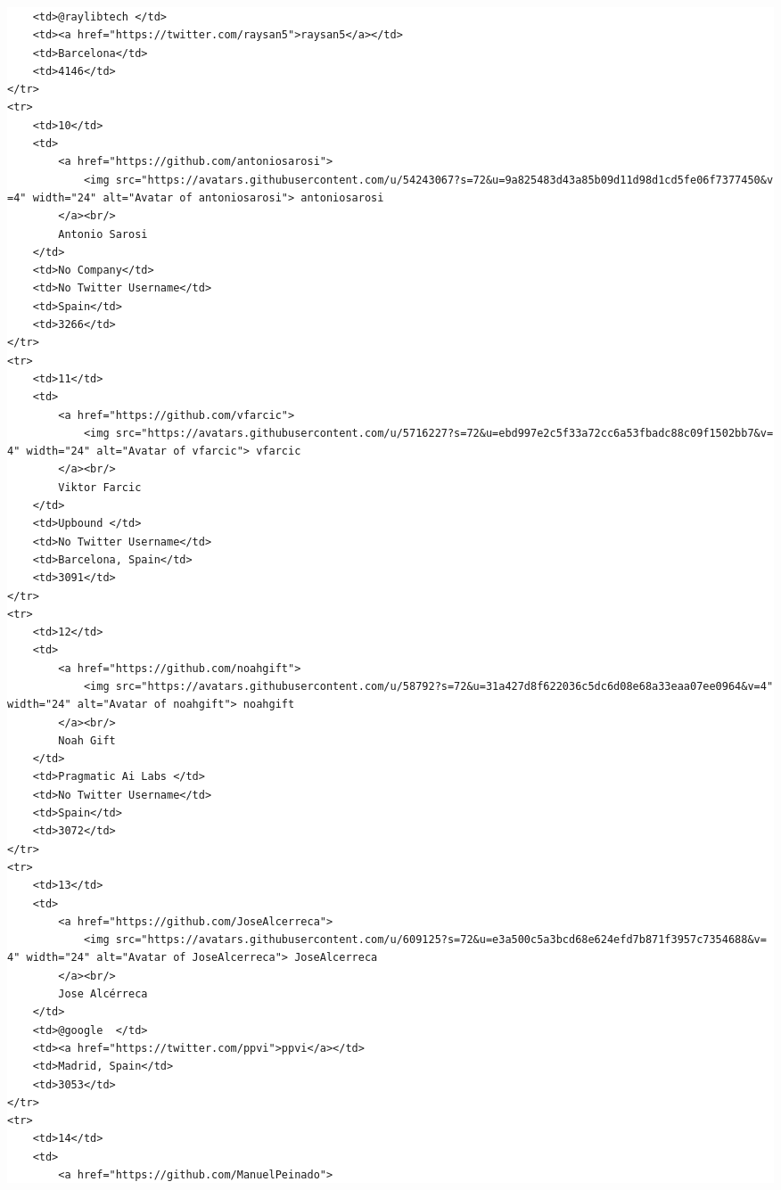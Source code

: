 		<td>@raylibtech </td>
		<td><a href="https://twitter.com/raysan5">raysan5</a></td>
		<td>Barcelona</td>
		<td>4146</td>
	</tr>
	<tr>
		<td>10</td>
		<td>
			<a href="https://github.com/antoniosarosi">
				<img src="https://avatars.githubusercontent.com/u/54243067?s=72&u=9a825483d43a85b09d11d98d1cd5fe06f7377450&v=4" width="24" alt="Avatar of antoniosarosi"> antoniosarosi
			</a><br/>
			Antonio Sarosi
		</td>
		<td>No Company</td>
		<td>No Twitter Username</td>
		<td>Spain</td>
		<td>3266</td>
	</tr>
	<tr>
		<td>11</td>
		<td>
			<a href="https://github.com/vfarcic">
				<img src="https://avatars.githubusercontent.com/u/5716227?s=72&u=ebd997e2c5f33a72cc6a53fbadc88c09f1502bb7&v=4" width="24" alt="Avatar of vfarcic"> vfarcic
			</a><br/>
			Viktor Farcic
		</td>
		<td>Upbound </td>
		<td>No Twitter Username</td>
		<td>Barcelona, Spain</td>
		<td>3091</td>
	</tr>
	<tr>
		<td>12</td>
		<td>
			<a href="https://github.com/noahgift">
				<img src="https://avatars.githubusercontent.com/u/58792?s=72&u=31a427d8f622036c5dc6d08e68a33eaa07ee0964&v=4" width="24" alt="Avatar of noahgift"> noahgift
			</a><br/>
			Noah Gift
		</td>
		<td>Pragmatic Ai Labs </td>
		<td>No Twitter Username</td>
		<td>Spain</td>
		<td>3072</td>
	</tr>
	<tr>
		<td>13</td>
		<td>
			<a href="https://github.com/JoseAlcerreca">
				<img src="https://avatars.githubusercontent.com/u/609125?s=72&u=e3a500c5a3bcd68e624efd7b871f3957c7354688&v=4" width="24" alt="Avatar of JoseAlcerreca"> JoseAlcerreca
			</a><br/>
			Jose Alcérreca
		</td>
		<td>@google  </td>
		<td><a href="https://twitter.com/ppvi">ppvi</a></td>
		<td>Madrid, Spain</td>
		<td>3053</td>
	</tr>
	<tr>
		<td>14</td>
		<td>
			<a href="https://github.com/ManuelPeinado">